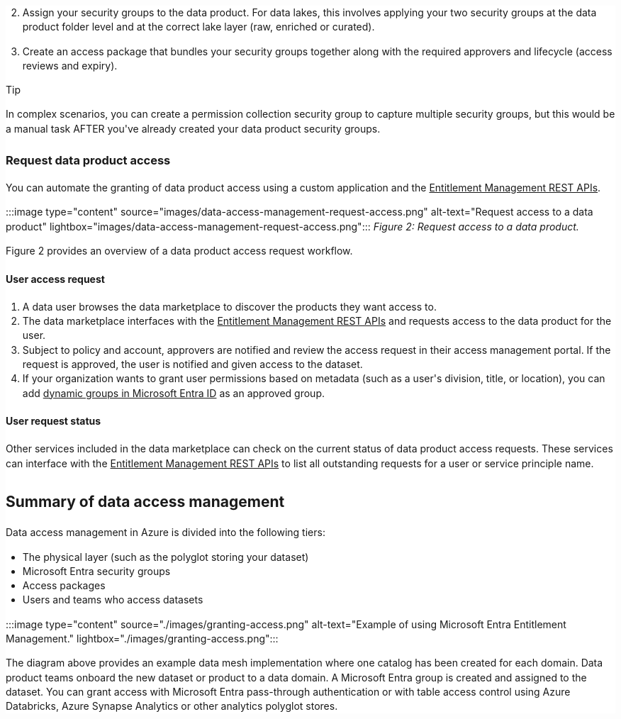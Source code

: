 2. Assign your security groups to the data product. For data lakes, this involves applying your two security groups at the data product folder level and at the correct lake layer (raw, enriched or curated).

3. Create an access package that bundles your security groups together along with the required approvers and lifecycle (access reviews and expiry).

> [!TIP]
> In complex scenarios, you can create a permission collection security group to capture multiple security groups, but this would be a manual task AFTER you've already created your data product security groups.

### Request data product access

You can automate the granting of data product access using a custom application and the [Entitlement Management REST APIs](/graph/api/resources/entitlementmanagement-overview).

:::image type="content" source="images/data-access-management-request-access.png" alt-text="Request access to a data product" lightbox="images/data-access-management-request-access.png":::
*Figure 2: Request access to a data product.*

Figure 2 provides an overview of a data product access request workflow.

#### User access request

1. A data user browses the data marketplace to discover the products they want access to.
2. The data marketplace interfaces with the [Entitlement Management REST APIs](/graph/api/resources/entitlementmanagement-overview) and requests access to the data product for the user.
3. Subject to policy and account, approvers are notified and review the access request in their access management portal. If the request is approved, the user is notified and given access to the dataset.
4. If your organization wants to grant user permissions based on metadata (such as a user's division, title, or location), you can add [dynamic groups in Microsoft Entra ID](/azure/active-directory/enterprise-users/groups-create-rule) as an approved group.

#### User request status

Other services included in the data marketplace can check on the current status of data product access requests. These services can interface with the [Entitlement Management REST APIs](/graph/api/resources/entitlementmanagement-overview) to list all outstanding requests for a user or service principle name.

## Summary of data access management

Data access management in Azure is divided into the following tiers:

- The physical layer (such as the polyglot storing your dataset)
- Microsoft Entra security groups
- Access packages
- Users and teams who access datasets

:::image type="content" source="./images/granting-access.png" alt-text="Example of using Microsoft Entra Entitlement Management." lightbox="./images/granting-access.png":::

The diagram above provides an example data mesh implementation where one catalog has been created for each domain. Data product teams onboard the new dataset or product to a data domain. A Microsoft Entra group is created and assigned to the dataset. You can grant access with Microsoft Entra pass-through authentication or with table access control using Azure Databricks, Azure Synapse Analytics or other analytics polyglot stores.
